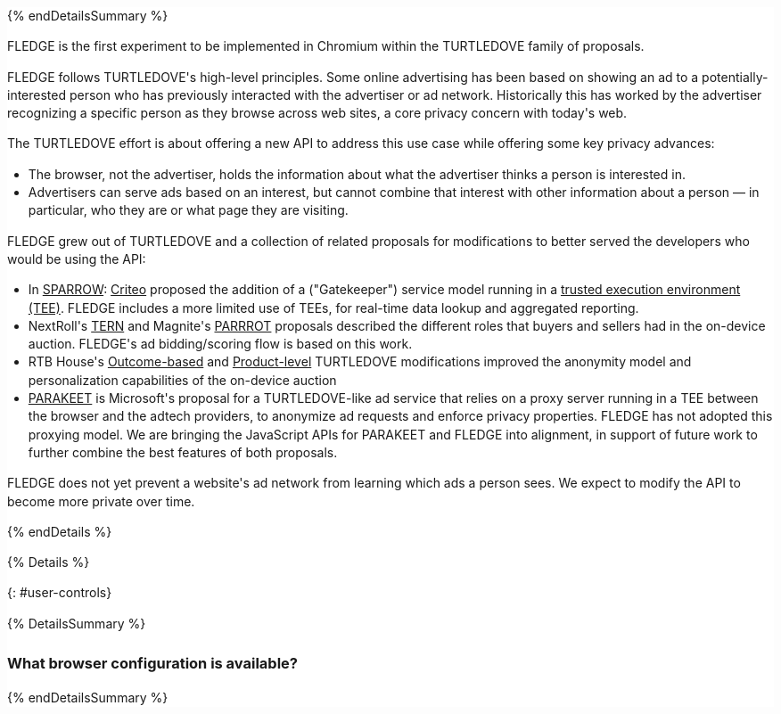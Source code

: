 {% endDetailsSummary %}

FLEDGE is the first experiment to be implemented in Chromium within the TURTLEDOVE family of proposals.

FLEDGE follows TURTLEDOVE's high-level principles. Some online advertising has been based on showing an ad to a potentially-interested person who has previously interacted with the advertiser or ad network. Historically this has worked by the advertiser recognizing a specific person as they browse across web sites, a core privacy concern with today's web.

The TURTLEDOVE effort is about offering a new API to address this use case while offering some key privacy advances:

-  The browser, not the advertiser, holds the information about what the advertiser thinks a
   person is interested in.
-  Advertisers can serve ads based on an interest, but cannot combine that interest with other
   information about a person — in particular, who they are or what page they are visiting.

FLEDGE grew out of TURTLEDOVE and a collection of related proposals for modifications to better served the developers who would be using the API:

-   In [SPARROW](https://github.com/WICG/sparrow):
   [Criteo](https://www.admonsters.com/what-is-sparrow/) proposed the addition of a
   ("Gatekeeper") service model running in a [trusted execution environment (TEE)](https://github.com/privacysandbox/fledge-docs/blob/main/trusted_services_overview.md#trusted-execution-environment).  FLEDGE includes a more limited use of TEEs, for real-time data lookup and aggregated reporting.
-  NextRoll's [TERN](https://github.com/WICG/turtledove/blob/main/TERN.md) and Magnite's
   [PARRROT](https://github.com/prebid/identity-gatekeeper/blob/master/proposals/PARRROT.md)
   proposals described the different roles that buyers and sellers had in the on-device auction.
   FLEDGE's ad bidding/scoring flow is based on this work.
-  RTB House's [Outcome-based](https://github.com/WICG/turtledove/blob/main/OUTCOME_BASED.md) and
   [Product-level](https://github.com/WICG/turtledove/blob/main/PRODUCT_LEVEL.md) TURTLEDOVE
   modifications improved the anonymity model and personalization capabilities of the on-device auction
-  [PARAKEET](https://github.com/WICG/privacy-preserving-ads/blob/main/Parakeet.md) is
   Microsoft's proposal for a TURTLEDOVE-like ad service that relies on a proxy server running in a TEE
   between the browser and the adtech providers, to anonymize ad requests and enforce privacy
   properties.  FLEDGE has not adopted this proxying model.  We are bringing the JavaScript APIs
   for PARAKEET and FLEDGE into alignment, in support of future work to further combine the best
   features of both proposals.

FLEDGE does not yet prevent a website's ad network from learning which ads a person sees. We expect
to modify the API to become more private over time.

{% endDetails %}


{% Details %}

{: #user-controls}

{% DetailsSummary %}
### What browser configuration is available?

{% endDetailsSummary %}
